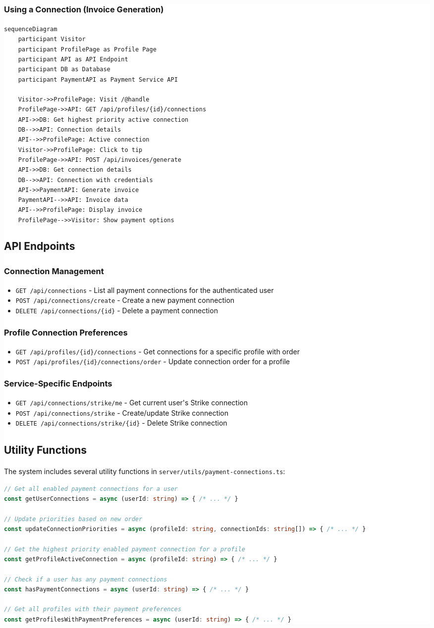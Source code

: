 ### Using a Connection (Invoice Generation)

```mermaid
sequenceDiagram
    participant Visitor
    participant ProfilePage as Profile Page
    participant API as API Endpoint
    participant DB as Database
    participant PaymentAPI as Payment Service API

    Visitor->>ProfilePage: Visit /@handle
    ProfilePage->>API: GET /api/profiles/{id}/connections
    API->>DB: Get highest priority active connection
    DB-->>API: Connection details
    API-->>ProfilePage: Active connection
    Visitor->>ProfilePage: Click to tip
    ProfilePage->>API: POST /api/invoices/generate
    API->>DB: Get connection details
    DB-->>API: Connection with credentials
    API->>PaymentAPI: Generate invoice
    PaymentAPI-->>API: Invoice data
    API-->>ProfilePage: Display invoice
    ProfilePage-->>Visitor: Show payment options
```

## API Endpoints

### Connection Management

- `GET /api/connections` - List all payment connections for the authenticated user
- `POST /api/connections/create` - Create a new payment connection
- `DELETE /api/connections/{id}` - Delete a payment connection

### Profile Connection Preferences

- `GET /api/profiles/{id}/connections` - Get connections for a specific profile with order
- `POST /api/profiles/{id}/connections/order` - Update connection order for a profile

### Service-Specific Endpoints

- `GET /api/connections/strike/me` - Get current user's Strike connection
- `POST /api/connections/strike` - Create/update Strike connection
- `DELETE /api/connections/strike/{id}` - Delete Strike connection

## Utility Functions

The system includes several utility functions in `server/utils/payment-connections.ts`:

```typescript
// Get all enabled payment connections for a user
const getUserConnections = async (userId: string) => { /* ... */ }

// Update priorities based on new order
const updateConnectionPriorities = async (profileId: string, connectionIds: string[]) => { /* ... */ }

// Get the highest priority enabled payment connection for a profile
const getProfileActiveConnection = async (profileId: string) => { /* ... */ }

// Check if a user has any payment connections
const hasPaymentConnections = async (userId: string) => { /* ... */ }

// Get all profiles with their payment preferences
const getProfilesWithPaymentPreferences = async (userId: string) => { /* ... */ }
```